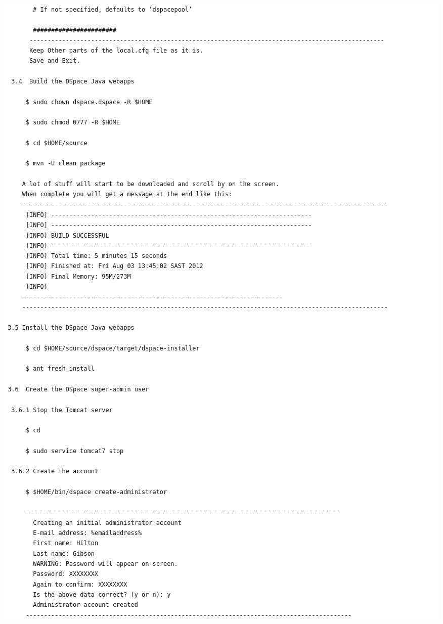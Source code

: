             # If not specified, defaults to ’dspacepool’
            
            #######################
           --------------------------------------------------------------------------------------------------
           Keep Other parts of the local.cfg file as it is.
           Save and Exit.
           
      3.4  Build the DSpace Java webapps
      
          $ sudo chown dspace.dspace -R $HOME
          
          $ sudo chmod 0777 -R $HOME

          $ cd $HOME/source
          
          $ mvn -U clean package
          
         A lot of stuff will start to be downloaded and scroll by on the screen.
         When complete you will get a message at the end like this:
         -----------------------------------------------------------------------------------------------------
          [INFO] ------------------------------------------------------------------------
          [INFO] ------------------------------------------------------------------------
          [INFO] BUILD SUCCESSFUL
          [INFO] ------------------------------------------------------------------------
          [INFO] Total time: 5 minutes 15 seconds
          [INFO] Finished at: Fri Aug 03 13:45:02 SAST 2012
          [INFO] Final Memory: 95M/273M
          [INFO] 
         ------------------------------------------------------------------------
         -----------------------------------------------------------------------------------------------------
     
     3.5 Install the DSpace Java webapps
     
          $ cd $HOME/source/dspace/target/dspace-installer
          
          $ ant fresh_install
          
     3.6  Create the DSpace super-admin user
     
      3.6.1 Stop the Tomcat server
      
          $ cd
          
          $ sudo service tomcat7 stop
          
      3.6.2 Create the account
      
          $ $HOME/bin/dspace create-administrator
          
          ---------------------------------------------------------------------------------------
            Creating an initial administrator account
            E-mail address: %emailaddress%
            First name: Hilton
            Last name: Gibson
            WARNING: Password will appear on-screen.
            Password: XXXXXXXX
            Again to confirm: XXXXXXXX
            Is the above data correct? (y or n): y
            Administrator account created
          ------------------------------------------------------------------------------------------
          